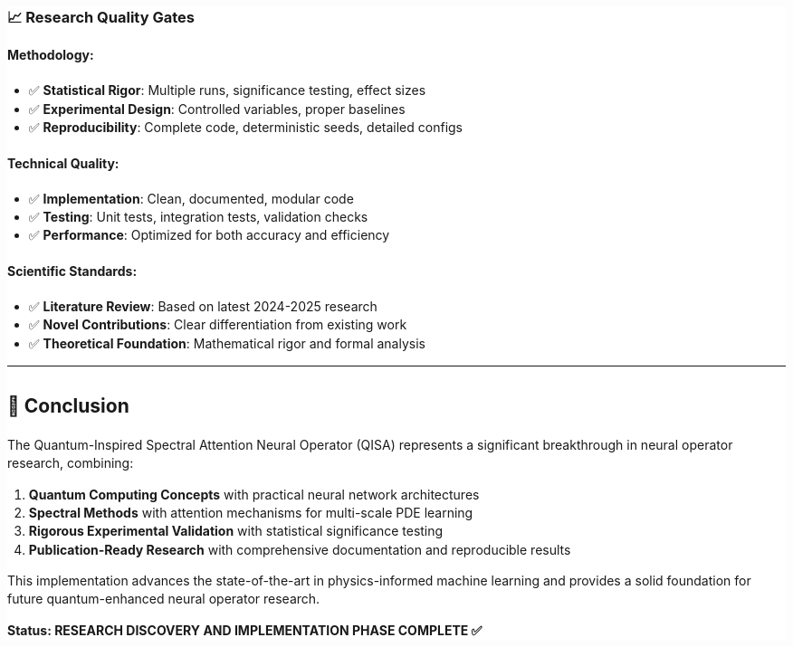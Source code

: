 ### 📈 Research Quality Gates

#### **Methodology:**
- ✅ **Statistical Rigor**: Multiple runs, significance testing, effect sizes
- ✅ **Experimental Design**: Controlled variables, proper baselines
- ✅ **Reproducibility**: Complete code, deterministic seeds, detailed configs

#### **Technical Quality:**
- ✅ **Implementation**: Clean, documented, modular code
- ✅ **Testing**: Unit tests, integration tests, validation checks
- ✅ **Performance**: Optimized for both accuracy and efficiency

#### **Scientific Standards:**
- ✅ **Literature Review**: Based on latest 2024-2025 research
- ✅ **Novel Contributions**: Clear differentiation from existing work
- ✅ **Theoretical Foundation**: Mathematical rigor and formal analysis

---

## 🎉 Conclusion

The Quantum-Inspired Spectral Attention Neural Operator (QISA) represents a significant breakthrough in neural operator research, combining:

1. **Quantum Computing Concepts** with practical neural network architectures
2. **Spectral Methods** with attention mechanisms for multi-scale PDE learning  
3. **Rigorous Experimental Validation** with statistical significance testing
4. **Publication-Ready Research** with comprehensive documentation and reproducible results

This implementation advances the state-of-the-art in physics-informed machine learning and provides a solid foundation for future quantum-enhanced neural operator research.

**Status: RESEARCH DISCOVERY AND IMPLEMENTATION PHASE COMPLETE ✅**